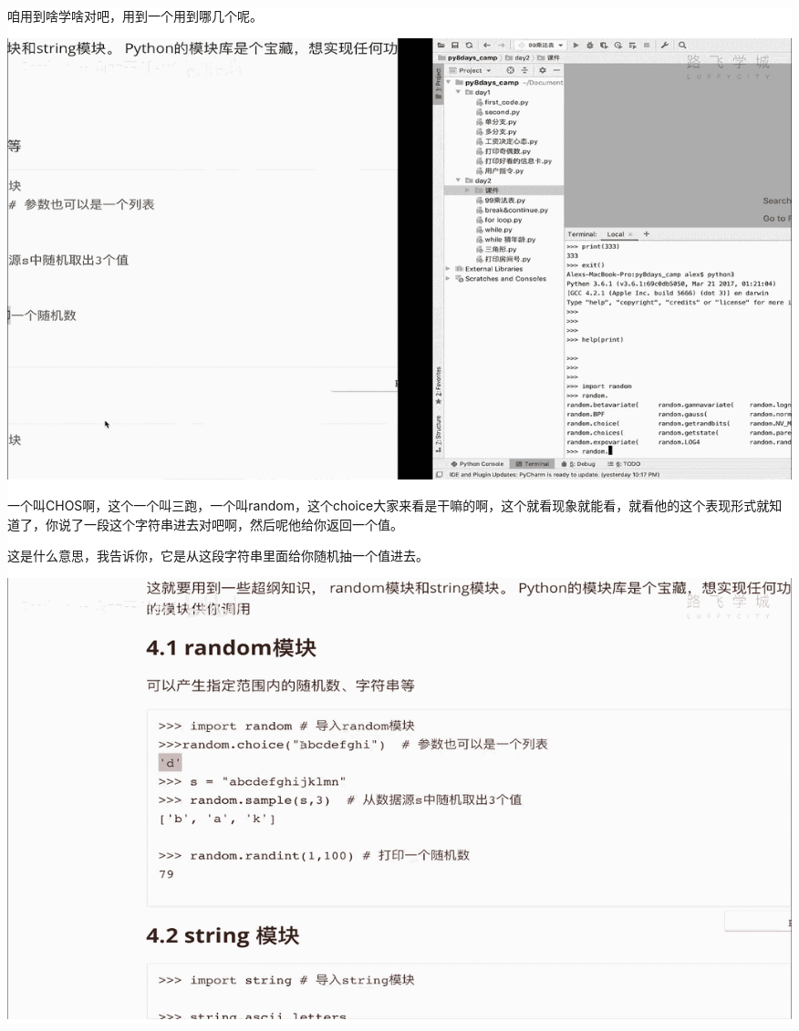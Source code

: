 咱用到啥学啥对吧，用到一个用到哪几个呢。

![](img/2e3a9ed29ff2e49b5e280396b2429efb_13.png)

一个叫CHOS啊，这个一个叫三跑，一个叫random，这个choice大家来看是干嘛的啊，这个就看现象就能看，就看他的这个表现形式就知道了，你说了一段这个字符串进去对吧啊，然后呢他给你返回一个值。

这是什么意思，我告诉你，它是从这段字符串里面给你随机抽一个值进去。

![](img/2e3a9ed29ff2e49b5e280396b2429efb_15.png)
